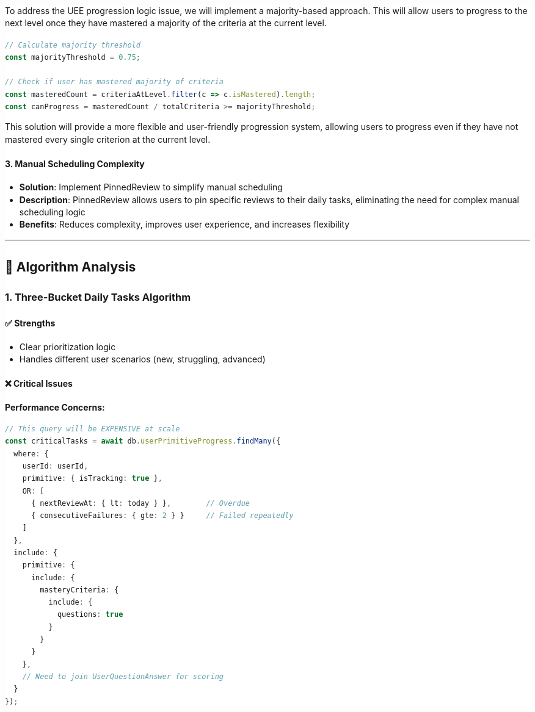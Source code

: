 To address the UEE progression logic issue, we will implement a majority-based approach. This will allow users to progress to the next level once they have mastered a majority of the criteria at the current level.

```typescript
// Calculate majority threshold
const majorityThreshold = 0.75;

// Check if user has mastered majority of criteria
const masteredCount = criteriaAtLevel.filter(c => c.isMastered).length;
const canProgress = masteredCount / totalCriteria >= majorityThreshold;
```

This solution will provide a more flexible and user-friendly progression system, allowing users to progress even if they have not mastered every single criterion at the current level.

#### 3. **Manual Scheduling Complexity**
- **Solution**: Implement PinnedReview to simplify manual scheduling
- **Description**: PinnedReview allows users to pin specific reviews to their daily tasks, eliminating the need for complex manual scheduling logic
- **Benefits**: Reduces complexity, improves user experience, and increases flexibility

---

## 🧮 **Algorithm Analysis**

### **1. Three-Bucket Daily Tasks Algorithm**

#### ✅ **Strengths**
- Clear prioritization logic
- Handles different user scenarios (new, struggling, advanced)

#### ❌ **Critical Issues**

**Performance Concerns:**
```typescript
// This query will be EXPENSIVE at scale
const criticalTasks = await db.userPrimitiveProgress.findMany({
  where: {
    userId: userId,
    primitive: { isTracking: true },
    OR: [
      { nextReviewAt: { lt: today } },        // Overdue
      { consecutiveFailures: { gte: 2 } }     // Failed repeatedly
    ]
  },
  include: {
    primitive: {
      include: {
        masteryCriteria: {
          include: {
            questions: true
          }
        }
      }
    },
    // Need to join UserQuestionAnswer for scoring
  }
});
```
